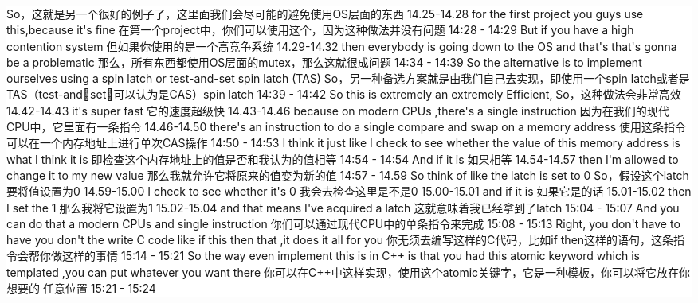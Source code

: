 So，这就是另⼀个很好的例⼦了，这⾥⾯我们会尽可能的避免使⽤OS层⾯的东⻄
14.25-14.28
for the first project you guys use this,because it's fine
在第⼀个project中，你们可以使⽤这个，因为这种做法并没有问题
14:28 - 14:29
But if you have a high contention system
但如果你使⽤的是⼀个⾼竞争系统
14.29-14.32
then everybody is going down to the OS and that's that's gonna be a problematic
那么，所有东⻄都使⽤OS层⾯的mutex，那么这就很成问题
14:34 - 14:39
So the alternative is to implement ourselves using a spin latch or test-and-set spin latch
(TAS)
So，另⼀种备选⽅案就是由我们⾃⼰去实现，即使⽤⼀个spin latch或者是TAS（test-andset，可以认为是CAS）spin latch
14:39 - 14:42
So this is extremely an extremely Efficient,
So，这种做法会⾮常⾼效
14.42-14.43
it's super fast
它的速度超级快
14.43-14.46
because on modern CPUs ,there's a single instruction
因为在我们的现代CPU中，它⾥⾯有⼀条指令
14.46-14.50
there's an instruction to do a single compare and swap on a memory address
使⽤这条指令可以在⼀个内存地址上进⾏单次CAS操作
14:50 - 14:53
I think it just like I check to see whether the value of this memory address is what I think
it is
即检查这个内存地址上的值是否和我认为的值相等
14:54 - 14:54
And if it is
如果相等
14.54-14.57
then I'm allowed to change it to my new value
那么我就允许它将原来的值变为新的值
14:57 - 14.59
So think of like the latch is set to 0
So，假设这个latch要将值设置为0
14.59-15.00
I check to see whether it's 0
我会去检查这⾥是不是0
15.00-15.01
and if it is
如果它是的话
15.01-15.02
then I set the 1
那么我将它设置为1
15.02-15.04
and that means I've acquired a latch
这就意味着我已经拿到了latch
15:04 - 15:07
And you can do that a modern CPUs and single instruction
你们可以通过现代CPU中的单条指令来完成
15:08 - 15:13
Right, you don't have to have you don't the write C code like if this then that ,it does it
all for you
你⽆须去编写这样的C代码，⽐如if then这样的语句，这条指令会帮你做这样的事情
15:14 - 15:21
So the way even implement this is in C++ is that you had this atomic keyword which is
templated ,you can put whatever you want there
你可以在C++中这样实现，使⽤这个atomic关键字，它是⼀种模板，你可以将它放在你想要的
任意位置
15:21 - 15:24